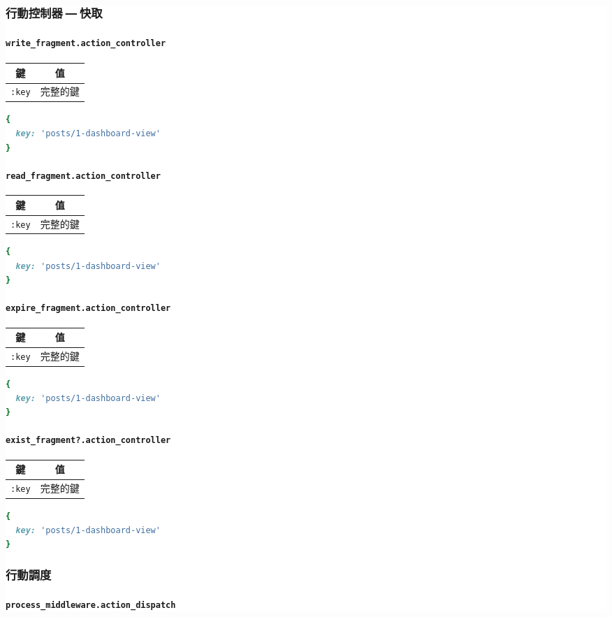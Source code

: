 ### 行動控制器 — 快取

#### `write_fragment.action_controller`

| 鍵    | 值            |
| ------ | ---------------- |
| `:key` | 完整的鍵 |

```ruby
{
  key: 'posts/1-dashboard-view'
}
```

#### `read_fragment.action_controller`

| 鍵    | 值            |
| ------ | ---------------- |
| `:key` | 完整的鍵 |

```ruby
{
  key: 'posts/1-dashboard-view'
}
```

#### `expire_fragment.action_controller`

| 鍵    | 值            |
| ------ | ---------------- |
| `:key` | 完整的鍵 |

```ruby
{
  key: 'posts/1-dashboard-view'
}
```

#### `exist_fragment?.action_controller`

| 鍵    | 值            |
| ------ | ---------------- |
| `:key` | 完整的鍵 |

```ruby
{
  key: 'posts/1-dashboard-view'
}
```

### 行動調度

#### `process_middleware.action_dispatch`

